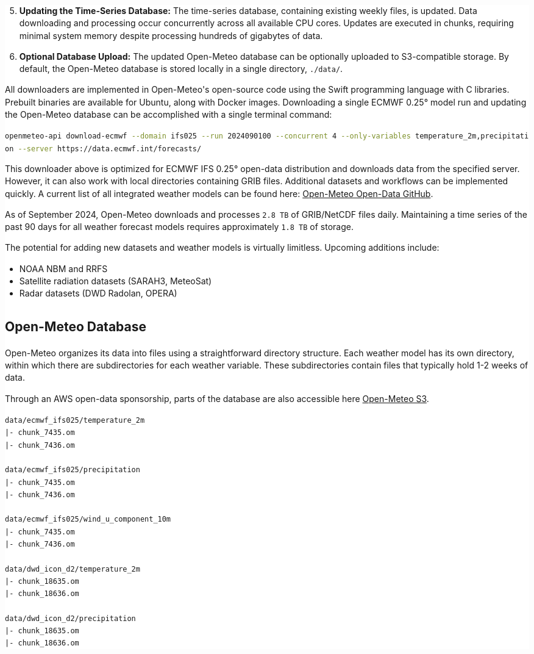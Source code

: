 5. **Updating the Time-Series Database:** The time-series database, containing existing weekly files, is updated. Data downloading and processing occur concurrently across all available CPU cores. Updates are executed in chunks, requiring minimal system memory despite processing hundreds of gigabytes of data.

6. **Optional Database Upload:** The updated Open-Meteo database can be optionally uploaded to S3-compatible storage. By default, the Open-Meteo database is stored locally in a single directory, `./data/`.

All downloaders are implemented in Open-Meteo's open-source code using the Swift programming language with C libraries. Prebuilt binaries are available for Ubuntu, along with Docker images. Downloading a single ECMWF 0.25° model run and updating the Open-Meteo database can be accomplished with a single terminal command:

```bash
openmeteo-api download-ecmwf --domain ifs025 --run 2024090100 --concurrent 4 --only-variables temperature_2m,precipitation --server https://data.ecmwf.int/forecasts/
```

This downloader above is optimized for ECMWF IFS 0.25° open-data distribution and downloads data from the specified server. However, it can also work with local directories containing GRIB files. Additional datasets and workflows can be implemented quickly. A current list of all integrated weather models can be found here: [Open-Meteo Open-Data GitHub](https://github.com/open-meteo/open-data).

As of September 2024, Open-Meteo downloads and processes `2.8 TB` of GRIB/NetCDF files daily. Maintaining a time series of the past 90 days for all weather forecast models requires approximately `1.8 TB` of storage.

The potential for adding new datasets and weather models is virtually limitless. Upcoming additions include:
- NOAA NBM and RRFS
- Satellite radiation datasets (SARAH3, MeteoSat)
- Radar datasets (DWD Radolan, OPERA)


## Open-Meteo Database

Open-Meteo organizes its data into files using a straightforward directory structure. Each weather model has its own directory, within which there are subdirectories for each weather variable. These subdirectories contain files that typically hold 1-2 weeks of data.

Through an AWS open-data sponsorship, parts of the database are also accessible here [Open-Meteo S3](https://openmeteo.s3.amazonaws.com/index.html#data/).

```
data/ecmwf_ifs025/temperature_2m
|- chunk_7435.om
|- chunk_7436.om

data/ecmwf_ifs025/precipitation
|- chunk_7435.om
|- chunk_7436.om

data/ecmwf_ifs025/wind_u_component_10m
|- chunk_7435.om
|- chunk_7436.om

data/dwd_icon_d2/temperature_2m
|- chunk_18635.om
|- chunk_18636.om

data/dwd_icon_d2/precipitation
|- chunk_18635.om
|- chunk_18636.om
```
